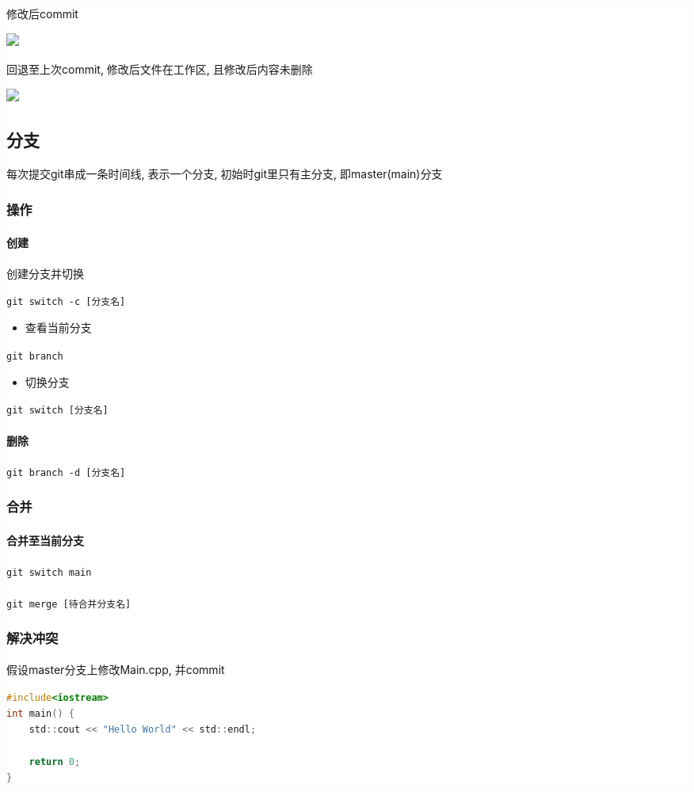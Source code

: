 修改后commit

![](https://raw.githubusercontent.com/dmjcb/Imgur/main/20241103_172644.jpg)

回退至上次commit, 修改后文件在工作区, 且修改后内容未删除

![](https://raw.githubusercontent.com/dmjcb/Imgur/main/20241103_172810.jpg)

## 分支

每次提交git串成一条时间线, 表示一个分支, 初始时git里只有主分支, 即master(main)分支

### 操作

#### 创建

创建分支并切换

```shell
git switch -c [分支名]
```

- 查看当前分支

```shell
git branch 
```

- 切换分支

```shell
git switch [分支名]
```

#### 删除

```shell
git branch -d [分支名]
```

### 合并

#### 合并至当前分支

```shell
git switch main

git merge [待合并分支名]
```

### 解决冲突

假设master分支上修改Main.cpp, 并commit

```c
#include<iostream> 
int main() {
    std::cout << "Hello World" << std::endl;

    return 0;
}
```
